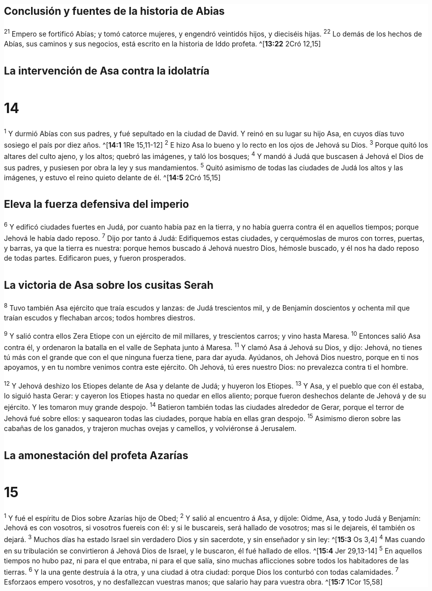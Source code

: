 ## Conclusión y fuentes de la historia de Abias
<sup>21</sup> Empero se fortificó Abías; y tomó catorce mujeres, y engendró veintidós hijos, y dieciséis hijas. <sup>22</sup> Lo demás de los hechos de Abías, sus caminos y sus negocios, está escrito en la historia de Iddo profeta. ^[**13:22** 2Cró 12,15] 
 

## La intervención de Asa contra la idolatría
# 14 
<sup>1</sup> Y durmió Abías con sus padres, y fué sepultado en la ciudad de David. Y reinó en su lugar su hijo Asa, en cuyos días tuvo sosiego el país por diez años. ^[**14:1** 1Re 15,11-12] <sup>2</sup> E hizo Asa lo bueno y lo recto en los ojos de Jehová su Dios. <sup>3</sup> Porque quitó los altares del culto ajeno, y los altos; quebró las imágenes, y taló los bosques; <sup>4</sup> Y mandó á Judá que buscasen á Jehová el Dios de sus padres, y pusiesen por obra la ley y sus mandamientos. <sup>5</sup> Quitó asimismo de todas las ciudades de Judá los altos y las imágenes, y estuvo el reino quieto delante de él. ^[**14:5** 2Cró 15,15] 
 

## Eleva la fuerza defensiva del imperio
<sup>6</sup> Y edificó ciudades fuertes en Judá, por cuanto había paz en la tierra, y no había guerra contra él en aquellos tiempos; porque Jehová le había dado reposo. <sup>7</sup> Dijo por tanto á Judá: Edifiquemos estas ciudades, y cerquémoslas de muros con torres, puertas, y barras, ya que la tierra es nuestra: porque hemos buscado á Jehová nuestro Dios, hémosle buscado, y él nos ha dado reposo de todas partes. Edificaron pues, y fueron prosperados. 

## La victoria de Asa sobre los cusitas Serah
<sup>8</sup> Tuvo también Asa ejército que traía escudos y lanzas: de Judá trescientos mil, y de Benjamín doscientos y ochenta mil que traían escudos y flechaban arcos; todos hombres diestros. 

<sup>9</sup> Y salió contra ellos Zera Etiope con un ejército de mil millares, y trescientos carros; y vino hasta Maresa. <sup>10</sup> Entonces salió Asa contra él, y ordenaron la batalla en el valle de Sephata junto á Maresa. <sup>11</sup> Y clamó Asa á Jehová su Dios, y dijo: Jehová, no tienes tú más con el grande que con el que ninguna fuerza tiene, para dar ayuda. Ayúdanos, oh Jehová Dios nuestro, porque en ti nos apoyamos, y en tu nombre venimos contra este ejército. Oh Jehová, tú eres nuestro Dios: no prevalezca contra ti el hombre. 

<sup>12</sup> Y Jehová deshizo los Etiopes delante de Asa y delante de Judá; y huyeron los Etiopes. <sup>13</sup> Y Asa, y el pueblo que con él estaba, lo siguió hasta Gerar: y cayeron los Etiopes hasta no quedar en ellos aliento; porque fueron deshechos delante de Jehová y de su ejército. Y les tomaron muy grande despojo. <sup>14</sup> Batieron también todas las ciudades alrededor de Gerar, porque el terror de Jehová fué sobre ellos: y saquearon todas las ciudades, porque había en ellas gran despojo. <sup>15</sup> Asimismo dieron sobre las cabañas de los ganados, y trajeron muchas ovejas y camellos, y volviéronse á Jerusalem. 

## La amonestación del profeta Azarías
# 15 
<sup>1</sup> Y fué el espíritu de Dios sobre Azarías hijo de Obed; <sup>2</sup> Y salió al encuentro á Asa, y díjole: Oidme, Asa, y todo Judá y Benjamín: Jehová es con vosotros, si vosotros fuereis con él: y si le buscareis, será hallado de vosotros; mas si le dejareis, él también os dejará. <sup>3</sup> Muchos días ha estado Israel sin verdadero Dios y sin sacerdote, y sin enseñador y sin ley: ^[**15:3** Os 3,4] <sup>4</sup> Mas cuando en su tribulación se convirtieron á Jehová Dios de Israel, y le buscaron, él fué hallado de ellos. ^[**15:4** Jer 29,13-14] <sup>5</sup> En aquellos tiempos no hubo paz, ni para el que entraba, ni para el que salía, sino muchas aflicciones sobre todos los habitadores de las tierras. <sup>6</sup> Y la una gente destruía á la otra, y una ciudad á otra ciudad: porque Dios los conturbó con todas calamidades. <sup>7</sup> Esforzaos empero vosotros, y no desfallezcan vuestras manos; que salario hay para vuestra obra. ^[**15:7** 1Cor 15,58] 
  